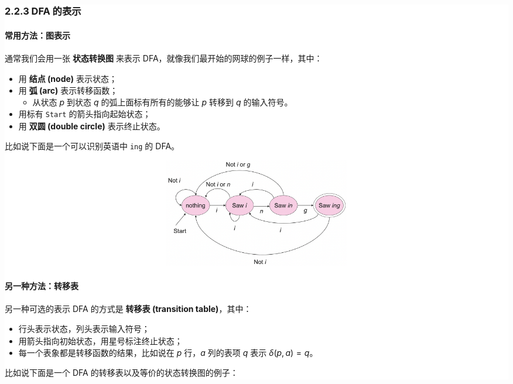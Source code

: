 ### 2.2.3 DFA 的表示

#### 常用方法：图表示

通常我们会用一张 **状态转换图** 来表示 DFA，就像我们最开始的网球的例子一样，其中：

- 用 **结点 (node)** 表示状态；
- 用 **弧 (arc)** 表示转移函数；
  - 从状态 $p$ 到状态 $q$ 的弧上面标有所有的能够让 $p$ 转移到 $q$ 的输入符号。
- 用标有 `Start` 的箭头指向起始状态；
- 用 **双圆 (double circle)** 表示终止状态。

比如说下面是一个可以识别英语中 `ing` 的 DFA。

<p style="text-align:center"><img src="./ing.png" alt="ing" style="zoom:30%;"/></p>

#### 另一种方法：转移表

另一种可选的表示 DFA 的方式是 **转移表 (transition table)**，其中：

- 行头表示状态，列头表示输入符号；
- 用箭头指向初始状态，用星号标注终止状态；
- 每一个表象都是转移函数的结果，比如说在 $p$ 行，$a$ 列的表项 $q$ 表示 $\delta(p, a) = q$。

比如说下面是一个 DFA 的转移表以及等价的状态转换图的例子：
